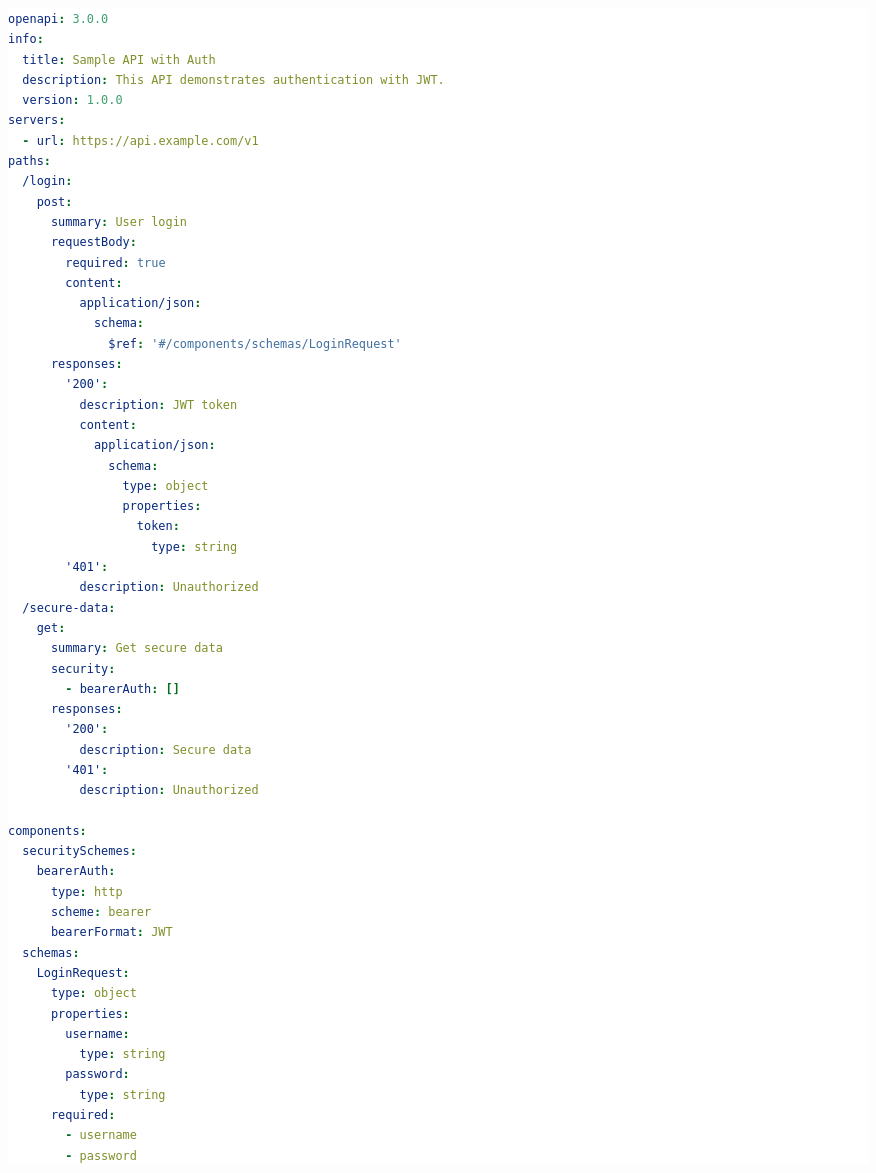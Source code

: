 ```yaml
openapi: 3.0.0
info:
  title: Sample API with Auth
  description: This API demonstrates authentication with JWT.
  version: 1.0.0
servers:
  - url: https://api.example.com/v1
paths:
  /login:
    post:
      summary: User login
      requestBody:
        required: true
        content:
          application/json:
            schema:
              $ref: '#/components/schemas/LoginRequest'
      responses:
        '200':
          description: JWT token
          content:
            application/json:
              schema:
                type: object
                properties:
                  token:
                    type: string
        '401':
          description: Unauthorized
  /secure-data:
    get:
      summary: Get secure data
      security:
        - bearerAuth: []
      responses:
        '200':
          description: Secure data
        '401':
          description: Unauthorized

components:
  securitySchemes:
    bearerAuth:
      type: http
      scheme: bearer
      bearerFormat: JWT
  schemas:
    LoginRequest:
      type: object
      properties:
        username:
          type: string
        password:
          type: string
      required:
        - username
        - password
```
